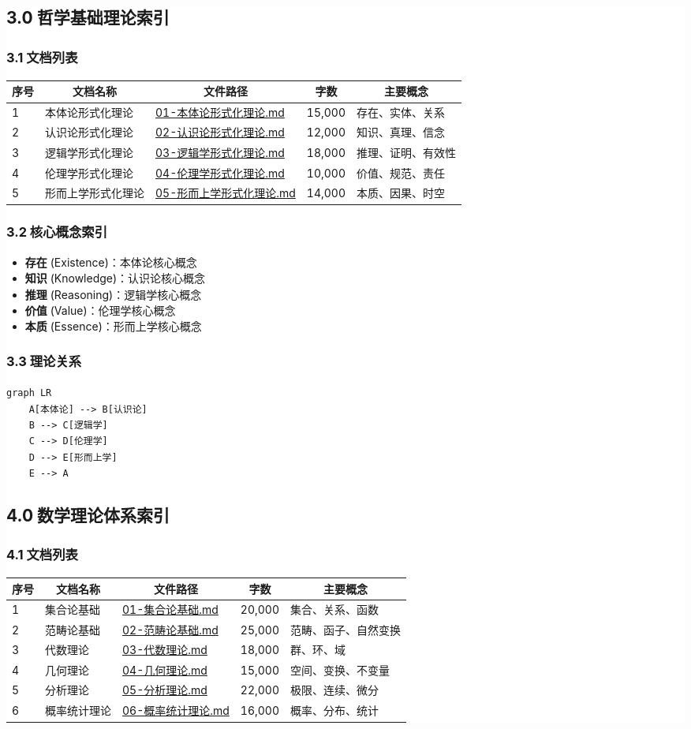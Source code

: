 ## 3.0 哲学基础理论索引

### 3.1 文档列表

| 序号 | 文档名称 | 文件路径 | 字数 | 主要概念 |
|------|---------|---------|------|---------|
| 1 | 本体论形式化理论 | [01-本体论形式化理论.md](../01-哲学基础理论/01-本体论形式化理论.md) | 15,000 | 存在、实体、关系 |
| 2 | 认识论形式化理论 | [02-认识论形式化理论.md](../01-哲学基础理论/02-认识论形式化理论.md) | 12,000 | 知识、真理、信念 |
| 3 | 逻辑学形式化理论 | [03-逻辑学形式化理论.md](../01-哲学基础理论/03-逻辑学形式化理论.md) | 18,000 | 推理、证明、有效性 |
| 4 | 伦理学形式化理论 | [04-伦理学形式化理论.md](../01-哲学基础理论/04-伦理学形式化理论.md) | 10,000 | 价值、规范、责任 |
| 5 | 形而上学形式化理论 | [05-形而上学形式化理论.md](../01-哲学基础理论/05-形而上学形式化理论.md) | 14,000 | 本质、因果、时空 |

### 3.2 核心概念索引

- **存在** (Existence)：本体论核心概念
- **知识** (Knowledge)：认识论核心概念
- **推理** (Reasoning)：逻辑学核心概念
- **价值** (Value)：伦理学核心概念
- **本质** (Essence)：形而上学核心概念

### 3.3 理论关系

```mermaid
graph LR
    A[本体论] --> B[认识论]
    B --> C[逻辑学]
    C --> D[伦理学]
    D --> E[形而上学]
    E --> A
```

## 4.0 数学理论体系索引

### 4.1 文档列表

| 序号 | 文档名称 | 文件路径 | 字数 | 主要概念 |
|------|---------|---------|------|---------|
| 1 | 集合论基础 | [01-集合论基础.md](../02-数学理论体系/01-集合论基础.md) | 20,000 | 集合、关系、函数 |
| 2 | 范畴论基础 | [02-范畴论基础.md](../02-数学理论体系/02-范畴论基础.md) | 25,000 | 范畴、函子、自然变换 |
| 3 | 代数理论 | [03-代数理论.md](../02-数学理论体系/03-代数理论.md) | 18,000 | 群、环、域 |
| 4 | 几何理论 | [04-几何理论.md](../02-数学理论体系/04-几何理论.md) | 15,000 | 空间、变换、不变量 |
| 5 | 分析理论 | [05-分析理论.md](../02-数学理论体系/05-分析理论.md) | 22,000 | 极限、连续、微分 |
| 6 | 概率统计理论 | [06-概率统计理论.md](../02-数学理论体系/06-概率统计理论.md) | 16,000 | 概率、分布、统计 |
